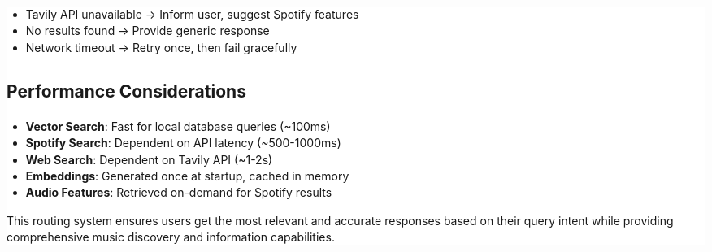 - Tavily API unavailable → Inform user, suggest Spotify features
- No results found → Provide generic response
- Network timeout → Retry once, then fail gracefully

## Performance Considerations

- **Vector Search**: Fast for local database queries (~100ms)
- **Spotify Search**: Dependent on API latency (~500-1000ms)
- **Web Search**: Dependent on Tavily API (~1-2s)
- **Embeddings**: Generated once at startup, cached in memory
- **Audio Features**: Retrieved on-demand for Spotify results

This routing system ensures users get the most relevant and accurate responses based on their query intent while providing comprehensive music discovery and information capabilities.
